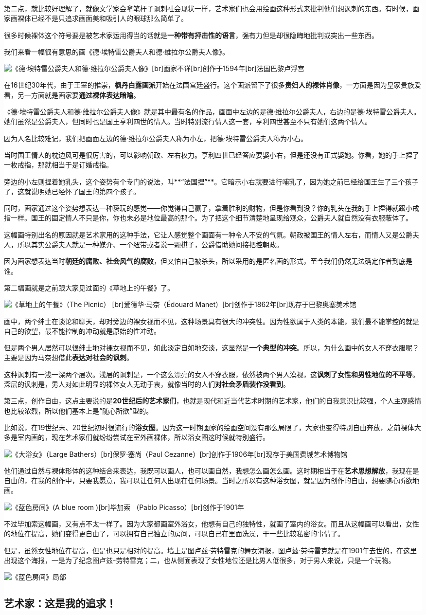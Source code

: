 第二点，就比较好理解了，就像文学家会拿笔杆子讽刺社会现状一样，艺术家们也会用绘画这种形式来批判他们想讽刺的东西。有时候，画家画裸体已经不是只追求画面美和吸引人的眼球那么简单了。

很多时候裸体这个符号要是被艺术家运用得当的话就是**一种带有抨击性的语言**，强有力但是却很隐晦地批判或突出一些东西。

我们来看一幅很有意思的画《德·埃特雷公爵夫人和德·维拉尔公爵夫人像》。

![](https://static001.geekbang.org/resource/image/25/67/2506ff88904f04b904cdd7ea885a4467.jpg?wh=768%2A616 "《德·埃特雷公爵夫人和德·维拉尔公爵夫人像》[br]画家不详[br]创作于1594年[br]法国巴黎卢浮宫")

在16世纪30年代，由于王室的推崇，**枫丹白露画派**开始在法国宫廷盛行。这个画派留下了很多**贵妇人的裸体肖像**，一方面是因为皇家贵族爱看，另一方面就是画家要**通过裸体表达暗喻**。

《德·埃特雷公爵夫人和德·维拉尔公爵夫人像》就是其中最有名的作品，画面中左边的是德·维拉尔公爵夫人，右边的是德·埃特雷公爵夫人。她们虽然是公爵夫人，但同时也是国王亨利四世的情人。当时特别流行情人这一套，亨利四世甚至不只有她们这两个情人。

因为人名比较难记，我们把画面左边的德·维拉尔公爵夫人称为小左，把德·埃特雷公爵夫人称为小右。

当时国王情人的枕边风可是很厉害的，可以影响朝政、左右权力。亨利四世已经答应要娶小右，但是还没有正式娶她。你看，她的手上捏了一枚戒指，那就相当于是订婚戒指。

旁边的小左则捏着她乳头，这个姿势有个专门的说法，叫**“法国捏”**。它暗示小右就要进行哺乳了，因为她之前已经给国王生了三个孩子了，这就说明她已经怀了国王的第四个孩子。

同时，画家通过这个姿势想表达一种亵玩的感觉——你觉得自己赢了，拿着胜利的财物，但是你看到没？你的乳头在我的手上捏得就跟小戒指一样。国王的固定情人不只是你，你也未必是地位最高的那个。为了把这个细节清楚地呈现给观众，公爵夫人就自然没有衣服蔽体了。

这幅画特别出名的原因就是艺术家用的这种手法，它让人感觉整个画面有一种令人不安的气氛。朝政被国王的情人左右，而情人又是公爵夫人，所以其实公爵夫人就是一种媒介、一个纽带或者说一颗棋子，公爵借助她间接把控朝政。

因为画家想表达当时**朝廷的腐败、社会风气的腐败**，但又怕自己被杀头，所以采用的是匿名画的形式，至今我们仍然无法确定作者到底是谁。

第二幅画就是之前跟大家见过面的《草地上的午餐》了。

![](https://static001.geekbang.org/resource/image/46/dc/46c0c2aa2e11241e305d2c04d95271dc.jpg?wh=2284%2A1800 "《草地上的午餐》（The Picnic） [br]爱德华·马奈（Édouard Manet）[br]创作于1862年[br]现存于巴黎奥塞美术馆")

画中，两个绅士在谈论和聊天，却对旁边的裸女视而不见，这种场景具有很大的冲突性。因为性欲属于人类的本能，我们最不能掌控的就是自己的欲望，最不能控制的冲动就是原始的性冲动。

但是两个男人居然可以很绅士地对裸女视而不见，如此淡定自如地交谈，这显然是**一个典型的冲突**。所以，为什么画中的女人不穿衣服呢？主要是因为马奈想借此**表达对社会的讽刺**。

这种讽刺有一浅一深两个层次。浅层的讽刺是，一个这么漂亮的女人不穿衣服，依然被两个男人漠视，这**讽刺了女性和男性地位的不平等**。深层的讽刺是，男人对如此明显的裸体女人无动于衷，就像当时的人们**对社会矛盾装作没看到**。

第三点，创作自由，这点主要说的是**20世纪后的艺术家们**，也就是现代和近当代艺术时期的艺术家，他们的自我意识比较强，个人主观感情也比较浓烈，所以他们基本上是“随心所欲”型的。

比如说，在19世纪末、20世纪初时很流行的**浴女图**。因为这一时期画家的绘画空间没有那么局限了，大家也变得特别自由奔放，之前裸体大多是室内画的，现在艺术家们就纷纷尝试在室外画裸体，所以浴女图这时候就特别盛行。

![](https://static001.geekbang.org/resource/image/1d/05/1d4537c5aeb2eaaeb868c93509a25105.jpg?wh=1142%2A986 "《大浴女》（Large Bathers）[br]保罗·塞尚（Paul Cezanne）[br]创作于1906年[br]现存于美国费城艺术博物馆")

他们通过自然与裸体形体的这种结合来表达，我既可以画人，也可以画自然，我想怎么画怎么画。这时期相当于在**艺术思想解放**，我现在是自由的，在我的创作中，只要我愿意，我可以让任何人出现在任何场景。当时之所以有这种浴女图，就是因为创作的自由，想要随心所欲地画。

![](https://static001.geekbang.org/resource/image/de/54/de2b21e3ffef2d5c27442681b0df1954.jpg?wh=1142%2A944 "《蓝色房间》(A blue room )[br]毕加索 （Pablo Picasso）[br]创作于1901年")

不过毕加索这幅画，又有点不太一样了。因为大家都画室外浴女，他想有自己的独特性，就画了室内的浴女。而且从这幅画可以看出，女性的地位在提高，她们变得更自由了，可以拥有自己独立的房间，可以自己在里面洗澡，干一些比较私密的事情了。

但是，虽然女性地位在提高，但是也只是相对的提高。墙上是图卢兹·劳特雷克的舞女海报，图卢兹·劳特雷克就是在1901年去世的，在这里出现这个海报，一是为了纪念图卢兹-劳特雷克；二，也从侧面表现了女性地位还是比男人低很多，对于男人来说，只是一个玩物。

![](https://static001.geekbang.org/resource/image/26/d3/26f0033e0be7f3eb8b1df3d2312f1ed3.jpg?wh=2284%2A1285 "《蓝色房间》局部")

## 艺术家：这是我的追求！
